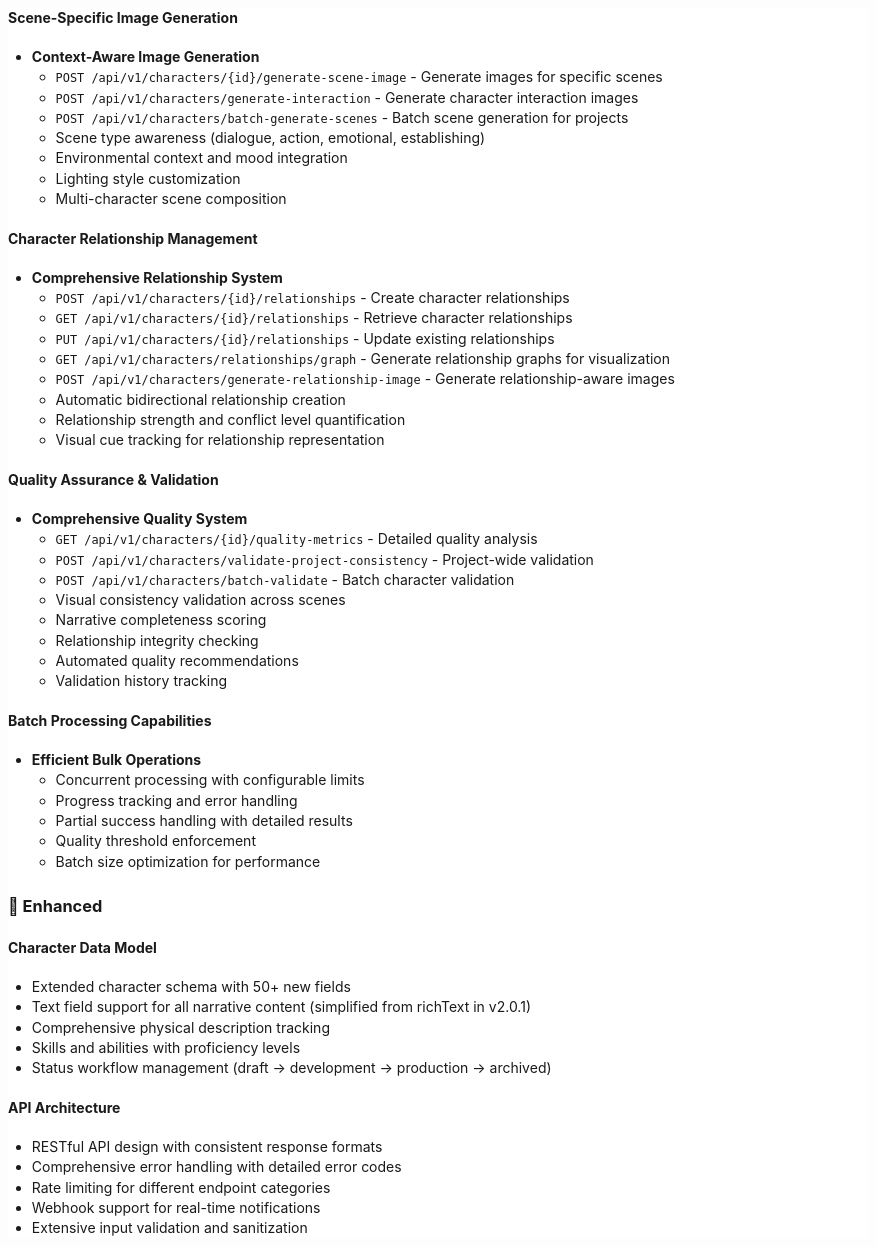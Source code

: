 #### Scene-Specific Image Generation
- **Context-Aware Image Generation**
  - `POST /api/v1/characters/{id}/generate-scene-image` - Generate images for specific scenes
  - `POST /api/v1/characters/generate-interaction` - Generate character interaction images
  - `POST /api/v1/characters/batch-generate-scenes` - Batch scene generation for projects
  - Scene type awareness (dialogue, action, emotional, establishing)
  - Environmental context and mood integration
  - Lighting style customization
  - Multi-character scene composition

#### Character Relationship Management
- **Comprehensive Relationship System**
  - `POST /api/v1/characters/{id}/relationships` - Create character relationships
  - `GET /api/v1/characters/{id}/relationships` - Retrieve character relationships
  - `PUT /api/v1/characters/{id}/relationships` - Update existing relationships
  - `GET /api/v1/characters/relationships/graph` - Generate relationship graphs for visualization
  - `POST /api/v1/characters/generate-relationship-image` - Generate relationship-aware images
  - Automatic bidirectional relationship creation
  - Relationship strength and conflict level quantification
  - Visual cue tracking for relationship representation

#### Quality Assurance & Validation
- **Comprehensive Quality System**
  - `GET /api/v1/characters/{id}/quality-metrics` - Detailed quality analysis
  - `POST /api/v1/characters/validate-project-consistency` - Project-wide validation
  - `POST /api/v1/characters/batch-validate` - Batch character validation
  - Visual consistency validation across scenes
  - Narrative completeness scoring
  - Relationship integrity checking
  - Automated quality recommendations
  - Validation history tracking

#### Batch Processing Capabilities
- **Efficient Bulk Operations**
  - Concurrent processing with configurable limits
  - Progress tracking and error handling
  - Partial success handling with detailed results
  - Quality threshold enforcement
  - Batch size optimization for performance

### 🔧 Enhanced

#### Character Data Model
- Extended character schema with 50+ new fields
- Text field support for all narrative content (simplified from richText in v2.0.1)
- Comprehensive physical description tracking
- Skills and abilities with proficiency levels
- Status workflow management (draft → development → production → archived)

#### API Architecture
- RESTful API design with consistent response formats
- Comprehensive error handling with detailed error codes
- Rate limiting for different endpoint categories
- Webhook support for real-time notifications
- Extensive input validation and sanitization
